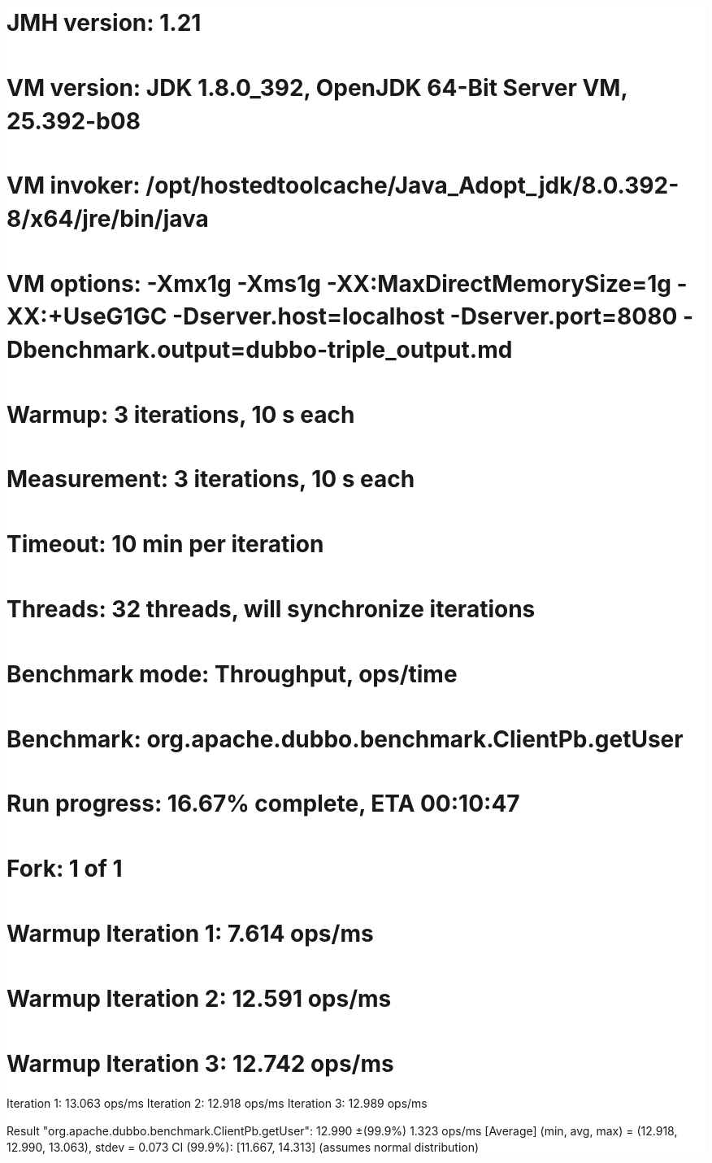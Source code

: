 
# JMH version: 1.21
# VM version: JDK 1.8.0_392, OpenJDK 64-Bit Server VM, 25.392-b08
# VM invoker: /opt/hostedtoolcache/Java_Adopt_jdk/8.0.392-8/x64/jre/bin/java
# VM options: -Xmx1g -Xms1g -XX:MaxDirectMemorySize=1g -XX:+UseG1GC -Dserver.host=localhost -Dserver.port=8080 -Dbenchmark.output=dubbo-triple_output.md
# Warmup: 3 iterations, 10 s each
# Measurement: 3 iterations, 10 s each
# Timeout: 10 min per iteration
# Threads: 32 threads, will synchronize iterations
# Benchmark mode: Throughput, ops/time
# Benchmark: org.apache.dubbo.benchmark.ClientPb.getUser

# Run progress: 16.67% complete, ETA 00:10:47
# Fork: 1 of 1
# Warmup Iteration   1: 7.614 ops/ms
# Warmup Iteration   2: 12.591 ops/ms
# Warmup Iteration   3: 12.742 ops/ms
Iteration   1: 13.063 ops/ms
Iteration   2: 12.918 ops/ms
Iteration   3: 12.989 ops/ms


Result "org.apache.dubbo.benchmark.ClientPb.getUser":
  12.990 ±(99.9%) 1.323 ops/ms [Average]
  (min, avg, max) = (12.918, 12.990, 13.063), stdev = 0.073
  CI (99.9%): [11.667, 14.313] (assumes normal distribution)
